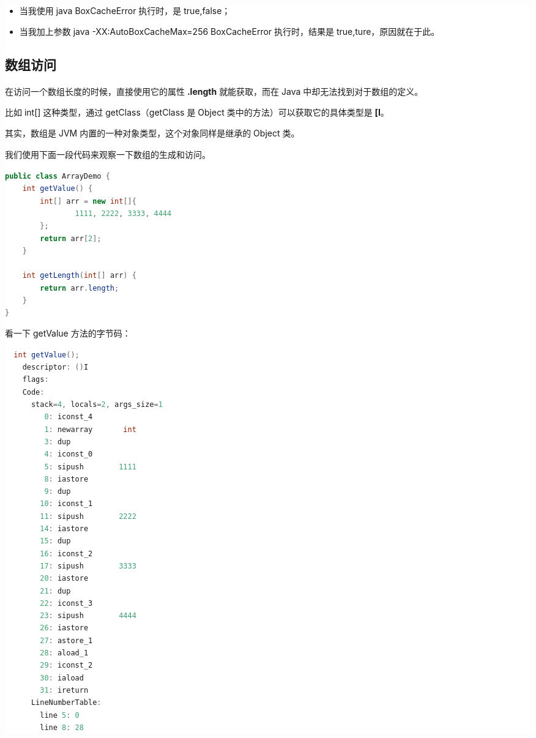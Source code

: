 - 当我使用 java BoxCacheError 执行时，是 true,false；

- 当我加上参数 java -XX:AutoBoxCacheMax=256 BoxCacheError 执行时，结果是 true,ture，原因就在于此。

## 数组访问

在访问一个数组长度的时候，直接使用它的属性 **.length** 就能获取，而在 Java 中却无法找到对于数组的定义。

比如 int[] 这种类型，通过 getClass（getClass 是 Object 类中的方法）可以获取它的具体类型是 **[I**。

其实，数组是 JVM 内置的一种对象类型，这个对象同样是继承的 Object 类。

我们使用下面一段代码来观察一下数组的生成和访问。

```java
public class ArrayDemo {
    int getValue() {
        int[] arr = new int[]{
                1111, 2222, 3333, 4444
        };
        return arr[2];
    }

    int getLength(int[] arr) {
        return arr.length;
    }
}
```

看一下 getValue 方法的字节码：

```java
  int getValue();
    descriptor: ()I
    flags:
    Code:
      stack=4, locals=2, args_size=1
         0: iconst_4
         1: newarray       int
         3: dup
         4: iconst_0
         5: sipush        1111
         8: iastore
         9: dup
        10: iconst_1
        11: sipush        2222
        14: iastore
        15: dup
        16: iconst_2
        17: sipush        3333
        20: iastore
        21: dup
        22: iconst_3
        23: sipush        4444
        26: iastore
        27: astore_1
        28: aload_1
        29: iconst_2
        30: iaload
        31: ireturn
      LineNumberTable:
        line 5: 0
        line 8: 28
```
